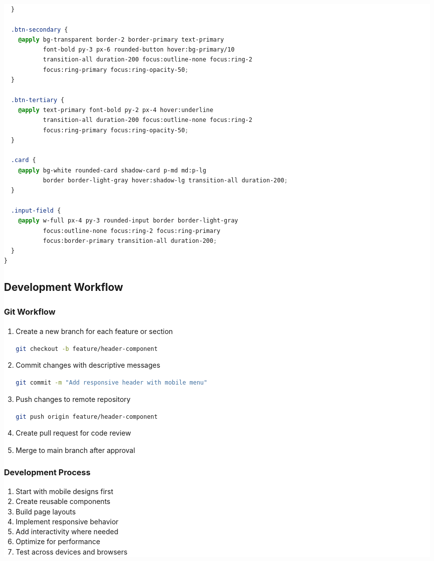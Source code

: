 ```css
  }
  
  .btn-secondary {
    @apply bg-transparent border-2 border-primary text-primary 
           font-bold py-3 px-6 rounded-button hover:bg-primary/10 
           transition-all duration-200 focus:outline-none focus:ring-2 
           focus:ring-primary focus:ring-opacity-50;
  }
  
  .btn-tertiary {
    @apply text-primary font-bold py-2 px-4 hover:underline 
           transition-all duration-200 focus:outline-none focus:ring-2 
           focus:ring-primary focus:ring-opacity-50;
  }
  
  .card {
    @apply bg-white rounded-card shadow-card p-md md:p-lg 
           border border-light-gray hover:shadow-lg transition-all duration-200;
  }
  
  .input-field {
    @apply w-full px-4 py-3 rounded-input border border-light-gray 
           focus:outline-none focus:ring-2 focus:ring-primary 
           focus:border-primary transition-all duration-200;
  }
}
```

## Development Workflow

### Git Workflow
1. Create a new branch for each feature or section
   ```bash
   git checkout -b feature/header-component
   ```

2. Commit changes with descriptive messages
   ```bash
   git commit -m "Add responsive header with mobile menu"
   ```

3. Push changes to remote repository
   ```bash
   git push origin feature/header-component
   ```

4. Create pull request for code review
5. Merge to main branch after approval

### Development Process
1. Start with mobile designs first
2. Create reusable components
3. Build page layouts
4. Implement responsive behavior
5. Add interactivity where needed
6. Optimize for performance
7. Test across devices and browsers
